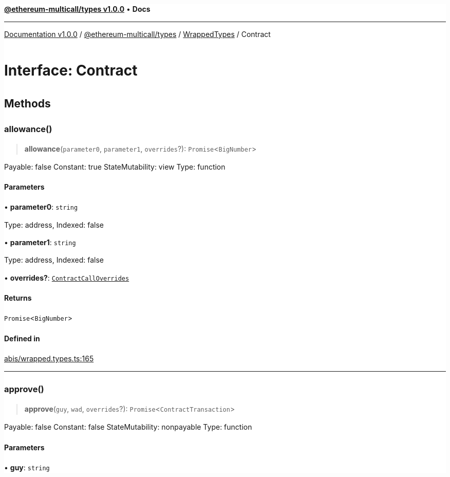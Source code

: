 [**@ethereum-multicall/types v1.0.0**](../../../README.md) • **Docs**

***

[Documentation v1.0.0](../../../../../packages.md) / [@ethereum-multicall/types](../../../README.md) / [WrappedTypes](../README.md) / Contract

# Interface: Contract

## Methods

### allowance()

> **allowance**(`parameter0`, `parameter1`, `overrides`?): `Promise`\<`BigNumber`\>

Payable: false
Constant: true
StateMutability: view
Type: function

#### Parameters

• **parameter0**: `string`

Type: address, Indexed: false

• **parameter1**: `string`

Type: address, Indexed: false

• **overrides?**: [`ContractCallOverrides`](../../../type-aliases/ContractCallOverrides.md)

#### Returns

`Promise`\<`BigNumber`\>

#### Defined in

[abis/wrapped.types.ts:165](https://github.com/niZmosis/ethereum-multicall/blob/2a2d077a99c23b464a4e40dd6375d06ce98594bd/packages/types/src/abis/wrapped.types.ts#L165)

***

### approve()

> **approve**(`guy`, `wad`, `overrides`?): `Promise`\<`ContractTransaction`\>

Payable: false
Constant: false
StateMutability: nonpayable
Type: function

#### Parameters

• **guy**: `string`
